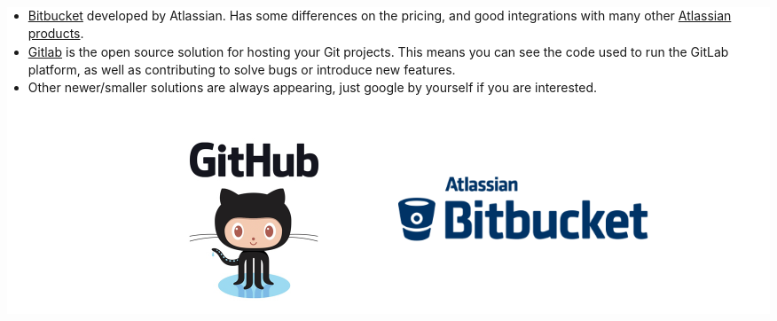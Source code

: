 * [Bitbucket](https://bitbucket.org/) developed by Atlassian. Has some differences on the pricing, and good integrations with many other [Atlassian products](https://www.atlassian.com/software).
* [Gitlab](https://about.gitlab.com/) is the open source solution for hosting your Git projects. This means you can see the code used to run the GitLab platform, as well as contributing to solve bugs or introduce new features.
* Other newer/smaller solutions are always appearing, just google by yourself if you are interested.

<p align='center'>
<img src='/assets/img/github-logo.jpg' alt='GitHub' title='GitHub' width='300'/>
<img src='/assets/img/bitbucket-logo.png' alt='Bitbucket' title='Bitbucket' width='300px'/>